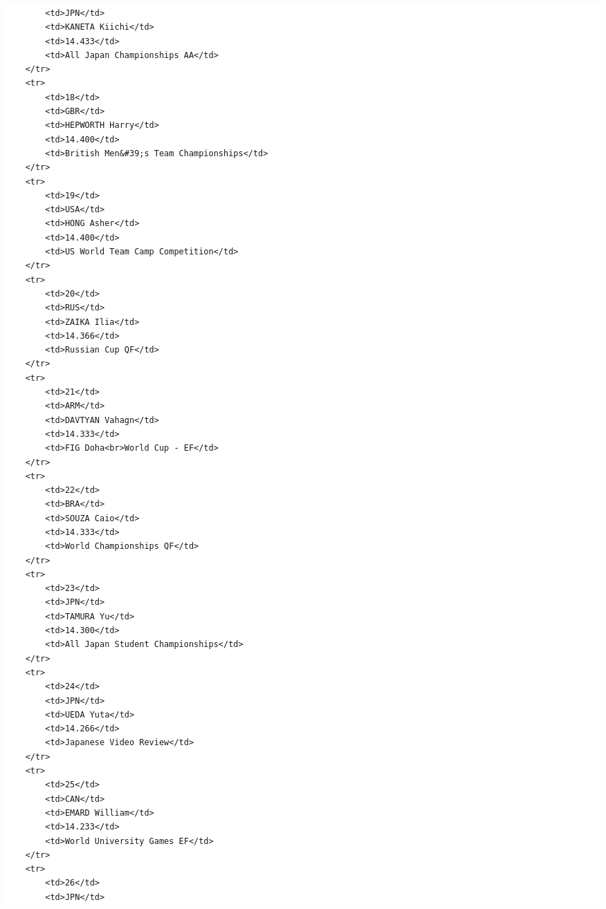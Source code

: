             <td>JPN</td>
            <td>KANETA Kiichi</td>
            <td>14.433</td>
            <td>All Japan Championships AA</td>
        </tr>
        <tr>
            <td>18</td>
            <td>GBR</td>
            <td>HEPWORTH Harry</td>
            <td>14.400</td>
            <td>British Men&#39;s Team Championships</td>
        </tr>
        <tr>
            <td>19</td>
            <td>USA</td>
            <td>HONG Asher</td>
            <td>14.400</td>
            <td>US World Team Camp Competition</td>
        </tr>
        <tr>
            <td>20</td>
            <td>RUS</td>
            <td>ZAIKA Ilia</td>
            <td>14.366</td>
            <td>Russian Cup QF</td>
        </tr>
        <tr>
            <td>21</td>
            <td>ARM</td>
            <td>DAVTYAN Vahagn</td>
            <td>14.333</td>
            <td>FIG Doha<br>World Cup - EF</td>
        </tr>
        <tr>
            <td>22</td>
            <td>BRA</td>
            <td>SOUZA Caio</td>
            <td>14.333</td>
            <td>World Championships QF</td>
        </tr>
        <tr>
            <td>23</td>
            <td>JPN</td>
            <td>TAMURA Yu</td>
            <td>14.300</td>
            <td>All Japan Student Championships</td>
        </tr>
        <tr>
            <td>24</td>
            <td>JPN</td>
            <td>UEDA Yuta</td>
            <td>14.266</td>
            <td>Japanese Video Review</td>
        </tr>
        <tr>
            <td>25</td>
            <td>CAN</td>
            <td>EMARD William</td>
            <td>14.233</td>
            <td>World University Games EF</td>
        </tr>
        <tr>
            <td>26</td>
            <td>JPN</td>